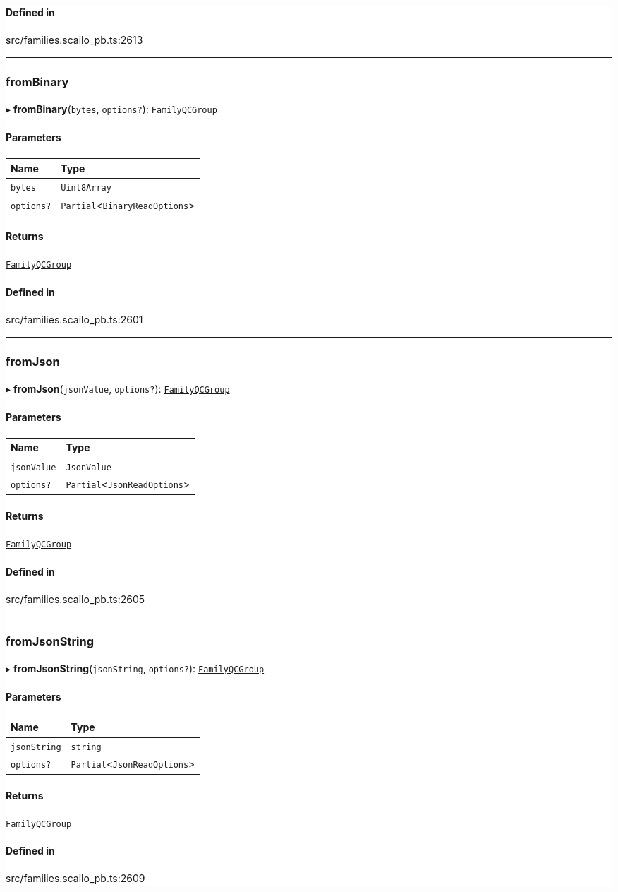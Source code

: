 #### Defined in

src/families.scailo_pb.ts:2613

___

### fromBinary

▸ **fromBinary**(`bytes`, `options?`): [`FamilyQCGroup`](FamilyQCGroup.md)

#### Parameters

| Name | Type |
| :------ | :------ |
| `bytes` | `Uint8Array` |
| `options?` | `Partial`\<`BinaryReadOptions`\> |

#### Returns

[`FamilyQCGroup`](FamilyQCGroup.md)

#### Defined in

src/families.scailo_pb.ts:2601

___

### fromJson

▸ **fromJson**(`jsonValue`, `options?`): [`FamilyQCGroup`](FamilyQCGroup.md)

#### Parameters

| Name | Type |
| :------ | :------ |
| `jsonValue` | `JsonValue` |
| `options?` | `Partial`\<`JsonReadOptions`\> |

#### Returns

[`FamilyQCGroup`](FamilyQCGroup.md)

#### Defined in

src/families.scailo_pb.ts:2605

___

### fromJsonString

▸ **fromJsonString**(`jsonString`, `options?`): [`FamilyQCGroup`](FamilyQCGroup.md)

#### Parameters

| Name | Type |
| :------ | :------ |
| `jsonString` | `string` |
| `options?` | `Partial`\<`JsonReadOptions`\> |

#### Returns

[`FamilyQCGroup`](FamilyQCGroup.md)

#### Defined in

src/families.scailo_pb.ts:2609
